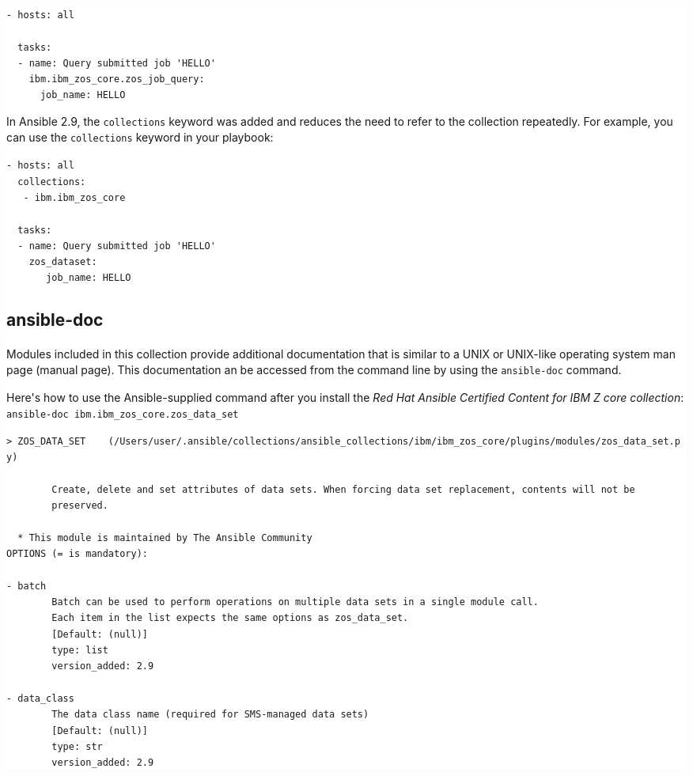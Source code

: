 ```
- hosts: all

  tasks:
  - name: Query submitted job 'HELLO'
    ibm.ibm_zos_core.zos_job_query:
      job_name: HELLO
```

In Ansible 2.9, the `collections` keyword was added and reduces the need to refer to the collection repeatedly. For example, you can use the `collections` keyword in your playbook:  
```
- hosts: all
  collections:
   - ibm.ibm_zos_core
   
  tasks:
  - name: Query submitted job 'HELLO'
    zos_dataset:
       job_name: HELLO
```

## ansible-doc
Modules included in this collection provide additional documentation that is similar to a UNIX or UNIX-like operating system man page (manual page). This documentation an be accessed from the command line by using the `ansible-doc` command.

Here's how to use the Ansible-supplied command after you install the _Red Hat Ansible Certified Content for IBM Z core collection_:
`ansible-doc ibm.ibm_zos_core.zos_data_set`

```
> ZOS_DATA_SET    (/Users/user/.ansible/collections/ansible_collections/ibm/ibm_zos_core/plugins/modules/zos_data_set.py)

        Create, delete and set attributes of data sets. When forcing data set replacement, contents will not be
        preserved.

  * This module is maintained by The Ansible Community
OPTIONS (= is mandatory):

- batch
        Batch can be used to perform operations on multiple data sets in a single module call.
        Each item in the list expects the same options as zos_data_set.
        [Default: (null)]
        type: list
        version_added: 2.9

- data_class
        The data class name (required for SMS-managed data sets)
        [Default: (null)]
        type: str
        version_added: 2.9
```

